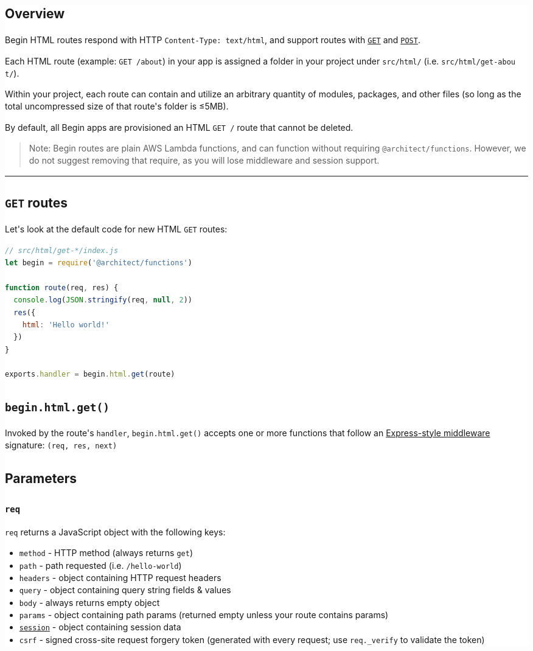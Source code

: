 ## Overview

Begin HTML routes respond with HTTP `Content-Type: text/html`, and support routes with [`GET`](#get-routes) and [`POST`](#post-routes).

Each HTML route (example: `GET /about`) in your app is assigned a folder in your project under `src/html/` (i.e. `src/html/get-about/`).

Within your project, each route can contain and utilize an arbitrary quantity of modules, packages, and other files (so long as the total uncompressed size of that route's folder is ≤5MB).


By default, all Begin apps are provisioned an HTML `GET /` route that cannot be deleted.

> Note: Begin routes are plain AWS Lambda functions, and can function without requiring `@architect/functions`. However, we do not suggest removing that require, as you will lose middleware and session support.

---

## `GET` routes

Let's look at the default code for new HTML `GET` routes:

```js
// src/html/get-*/index.js
let begin = require('@architect/functions')

function route(req, res) {
  console.log(JSON.stringify(req, null, 2))
  res({
    html: 'Hello world!'
  })
}

exports.handler = begin.html.get(route)
```


## `begin.html.get()`

Invoked by the route's `handler`, `begin.html.get()` accepts one or more functions that follow an [Express-style middleware](https://expressjs.com/en/guide/writing-middleware.html) signature: `(req, res, next)`


## Parameters

### `req`

`req` returns a JavaScript object with the following keys:

- `method` - HTTP method (always returns `get`)
- `path` - path requested (i.e. `/hello-world`)
- `headers` - object containing HTTP request headers
- `query` - object containing query string fields & values
- `body` - always returns empty object
- `params` - object containing path params (returned empty unless your route contains params)
- [`session`](/en/routes-functions/sessions/) - object containing session data
- `csrf` - signed cross-site request forgery token (generated with every request; use `req._verify` to validate the token)
